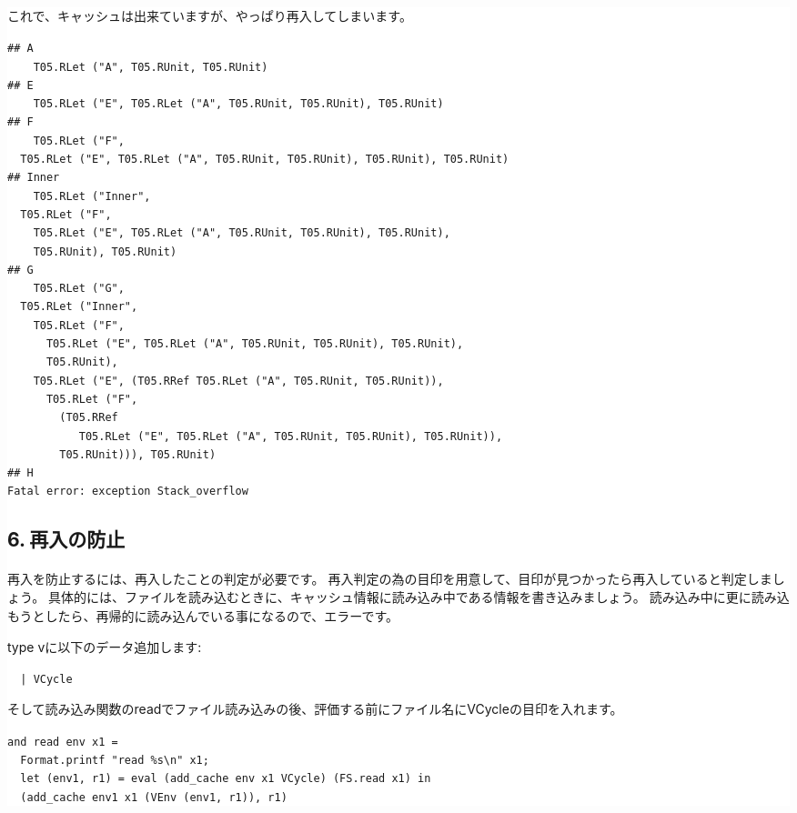   これで、キャッシュは出来ていますが、やっぱり再入してしまいます。

    ## A
        T05.RLet ("A", T05.RUnit, T05.RUnit)
    ## E
        T05.RLet ("E", T05.RLet ("A", T05.RUnit, T05.RUnit), T05.RUnit)
    ## F
        T05.RLet ("F",
      T05.RLet ("E", T05.RLet ("A", T05.RUnit, T05.RUnit), T05.RUnit), T05.RUnit)
    ## Inner
        T05.RLet ("Inner",
      T05.RLet ("F",
        T05.RLet ("E", T05.RLet ("A", T05.RUnit, T05.RUnit), T05.RUnit),
        T05.RUnit), T05.RUnit)
    ## G
        T05.RLet ("G",
      T05.RLet ("Inner",
        T05.RLet ("F",
          T05.RLet ("E", T05.RLet ("A", T05.RUnit, T05.RUnit), T05.RUnit),
          T05.RUnit),
        T05.RLet ("E", (T05.RRef T05.RLet ("A", T05.RUnit, T05.RUnit)),
          T05.RLet ("F",
            (T05.RRef
               T05.RLet ("E", T05.RLet ("A", T05.RUnit, T05.RUnit), T05.RUnit)),
            T05.RUnit))), T05.RUnit)
    ## H
    Fatal error: exception Stack_overflow

## 6. 再入の防止

  再入を防止するには、再入したことの判定が必要です。
  再入判定の為の目印を用意して、目印が見つかったら再入していると判定しましょう。
  具体的には、ファイルを読み込むときに、キャッシュ情報に読み込み中である情報を書き込みましょう。
  読み込み中に更に読み込もうとしたら、再帰的に読み込んでいる事になるので、エラーです。

  type vに以下のデータ追加します:

      | VCycle

  そして読み込み関数のreadでファイル読み込みの後、評価する前にファイル名にVCycleの目印を入れます。

    and read env x1 =
      Format.printf "read %s\n" x1;
      let (env1, r1) = eval (add_cache env x1 VCycle) (FS.read x1) in
      (add_cache env1 x1 (VEnv (env1, r1)), r1)
